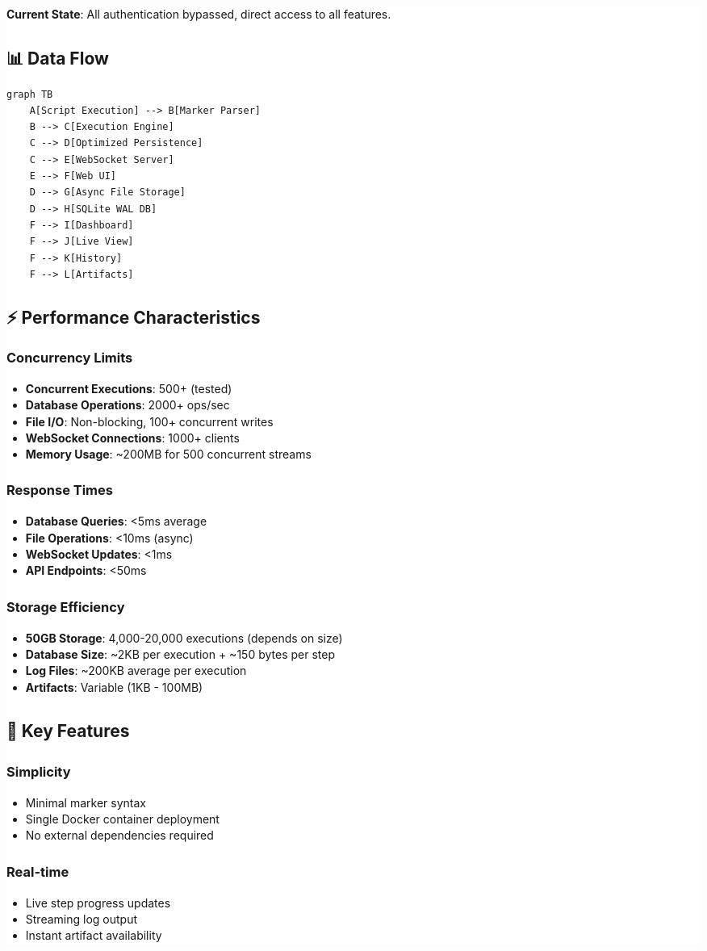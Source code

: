 **Current State**: All authentication bypassed, direct access to all features.

## 📊 Data Flow

```mermaid
graph TB
    A[Script Execution] --> B[Marker Parser]
    B --> C[Execution Engine]
    C --> D[Optimized Persistence]
    C --> E[WebSocket Server]
    E --> F[Web UI]
    D --> G[Async File Storage]
    D --> H[SQLite WAL DB]
    F --> I[Dashboard]
    F --> J[Live View]
    F --> K[History]
    F --> L[Artifacts]
```

## ⚡ Performance Characteristics

### Concurrency Limits
- **Concurrent Executions**: 500+ (tested)
- **Database Operations**: 2000+ ops/sec
- **File I/O**: Non-blocking, 100+ concurrent writes
- **WebSocket Connections**: 1000+ clients
- **Memory Usage**: ~200MB for 500 concurrent streams

### Response Times
- **Database Queries**: <5ms average
- **File Operations**: <10ms (async)
- **WebSocket Updates**: <1ms
- **API Endpoints**: <50ms

### Storage Efficiency
- **50GB Storage**: 4,000-20,000 executions (depends on size)
- **Database Size**: ~2KB per execution + ~150 bytes per step
- **Log Files**: ~200KB average per execution
- **Artifacts**: Variable (1KB - 100MB)

## 🎯 Key Features

### Simplicity
- Minimal marker syntax
- Single Docker container deployment
- No external dependencies required

### Real-time
- Live step progress updates
- Streaming log output
- Instant artifact availability
